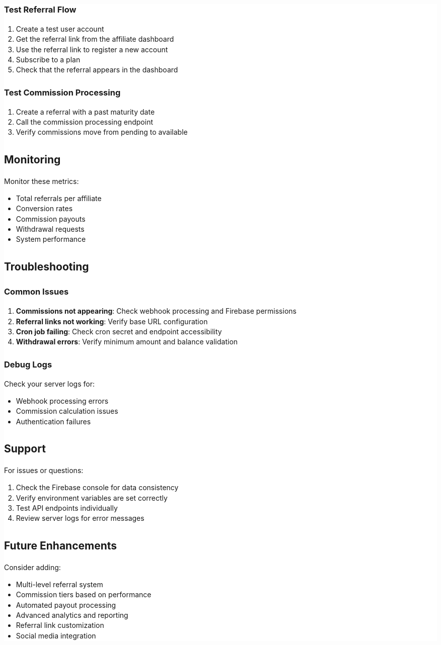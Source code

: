 ### Test Referral Flow
1. Create a test user account
2. Get the referral link from the affiliate dashboard
3. Use the referral link to register a new account
4. Subscribe to a plan
5. Check that the referral appears in the dashboard

### Test Commission Processing
1. Create a referral with a past maturity date
2. Call the commission processing endpoint
3. Verify commissions move from pending to available

## Monitoring

Monitor these metrics:
- Total referrals per affiliate
- Conversion rates
- Commission payouts
- Withdrawal requests
- System performance

## Troubleshooting

### Common Issues

1. **Commissions not appearing**: Check webhook processing and Firebase permissions
2. **Referral links not working**: Verify base URL configuration
3. **Cron job failing**: Check cron secret and endpoint accessibility
4. **Withdrawal errors**: Verify minimum amount and balance validation

### Debug Logs
Check your server logs for:
- Webhook processing errors
- Commission calculation issues
- Authentication failures

## Support

For issues or questions:
1. Check the Firebase console for data consistency
2. Verify environment variables are set correctly
3. Test API endpoints individually
4. Review server logs for error messages

## Future Enhancements

Consider adding:
- Multi-level referral system
- Commission tiers based on performance
- Automated payout processing
- Advanced analytics and reporting
- Referral link customization
- Social media integration 